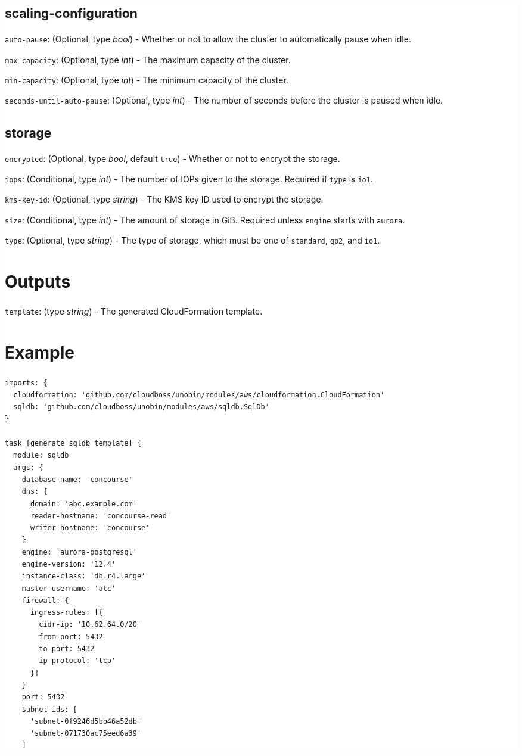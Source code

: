 ## scaling-configuration

`auto-pause`: (Optional, type _bool_) - Whether or not to allow the cluster to automatically pause when idle.

`max-capacity`: (Optional, type _int_) - The maximum capacity of the cluster.

`min-capacity`: (Optional, type _int_) - The minimum capacity of the cluster.

`seconds-until-auto-pause`: (Optional, type _int_) - The number of seconds before the cluster is paused when idle.

## storage

`encrypted`: (Optional, type _bool_, default `true`) - Whether or not to encrypt the storage.

`iops`: (Conditional, type _int_) - The number of IOPs given to the storage. Required if `type` is `io1`.

`kms-key-id`: (Optional, type _string_) - The KMS key ID used to encrypt the storage.

`size`: (Conditional, type _int_) - The amount of storage in GiB. Required unless `engine` starts with `aurora`.

`type`: (Optional, type _string_) - The type of storage, which must be one of `standard`, `gp2`, and `io1`.

# Outputs

`template`: (type _string_) - The generated CloudFormation template.

# Example

```
imports: {
  cloudformation: 'github.com/cloudboss/unobin/modules/aws/cloudformation.CloudFormation'
  sqldb: 'github.com/cloudboss/unobin/modules/aws/sqldb.SqlDb'
}

task [generate sqldb template] {
  module: sqldb
  args: {
    database-name: 'concourse'
    dns: {
      domain: 'abc.example.com'
      reader-hostname: 'concourse-read'
      writer-hostname: 'concourse'
    }
    engine: 'aurora-postgresql'
    engine-version: '12.4'
    instance-class: 'db.r4.large'
    master-username: 'atc'
    firewall: {
      ingress-rules: [{
        cidr-ip: '10.62.64.0/20'
        from-port: 5432
        to-port: 5432
        ip-protocol: 'tcp'
      }]
    }
    port: 5432
    subnet-ids: [
      'subnet-0f9246d5bb46a52db'
      'subnet-071730ac75eed6a39'
    ]
```